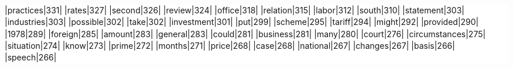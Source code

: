 |practices|331|
|rates|327|
|second|326|
|review|324|
|office|318|
|relation|315|
|labor|312|
|south|310|
|statement|303|
|industries|303|
|possible|302|
|take|302|
|investment|301|
|put|299|
|scheme|295|
|tariff|294|
|might|292|
|provided|290|
|1978|289|
|foreign|285|
|amount|283|
|general|283|
|could|281|
|business|281|
|many|280|
|court|276|
|circumstances|275|
|situation|274|
|know|273|
|prime|272|
|months|271|
|price|268|
|case|268|
|national|267|
|changes|267|
|basis|266|
|speech|266|